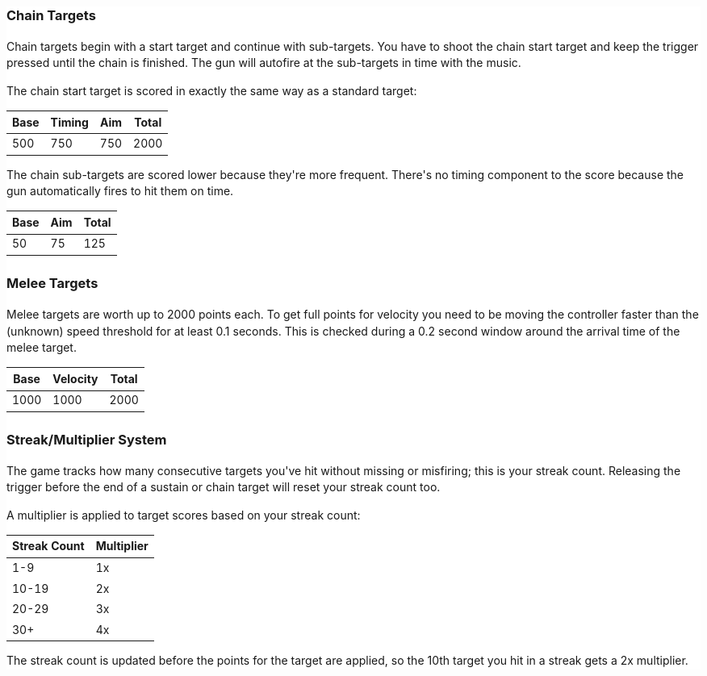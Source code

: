 ### Chain Targets

Chain targets begin with a start target and continue with sub-targets.
You have to shoot the chain start target and keep the trigger pressed
until the chain is finished. The gun will autofire at the sub-targets in
time with the music.

The chain start target is scored in exactly the same way as a standard
target:

| Base | Timing | Aim | Total |
| ---- | ------ | --- | ----- |
| 500  | 750    | 750 | 2000  |

The chain sub-targets are scored lower because they're more frequent.
There's no timing component to the score because the gun automatically
fires to hit them on time.

| Base | Aim | Total |
| ---- | --- | ----- |
| 50   | 75  | 125   |

### Melee Targets

Melee targets are worth up to 2000 points each. To get full points for
velocity you need to be moving the controller faster than the (unknown)
speed threshold for at least 0.1 seconds. This is checked during a 0.2
second window around the arrival time of the melee target.

| Base | Velocity | Total |
| ---- | -------- | ----- |
| 1000 | 1000     | 2000  |

### Streak/Multiplier System

The game tracks how many consecutive targets you've hit without missing
or misfiring; this is your streak count. Releasing the trigger before
the end of a sustain or chain target will reset your streak count too.

A multiplier is applied to target scores based on your streak count:

| Streak Count | Multiplier |
| ------------ | ---------- |
| 1-9          | 1x         |
| 10-19        | 2x         |
| 20-29        | 3x         |
| 30+          | 4x         |

The streak count is updated before the points for the target are
applied, so the 10th target you hit in a streak gets a 2x multiplier.
